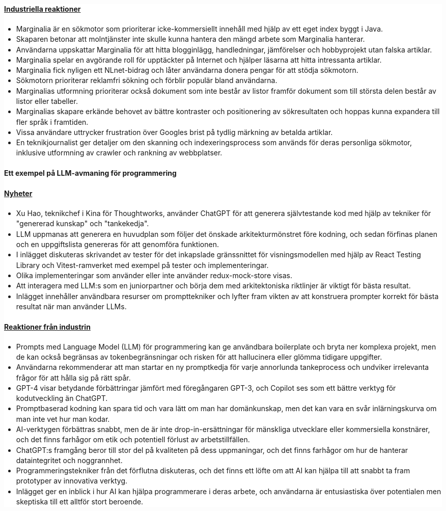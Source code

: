 
#### [Industriella reaktioner](http://news.ycombinator.com/item?id=35611923)

- Marginalia är en sökmotor som prioriterar icke-kommersiellt innehåll med hjälp av ett eget index byggt i Java.
- Skaparen betonar att molntjänster inte skulle kunna hantera den mängd arbete som Marginalia hanterar.
- Användarna uppskattar Marginalia för att hitta blogginlägg, handledningar, jämförelser och hobbyprojekt utan falska artiklar.
- Marginalia spelar en avgörande roll för upptäckter på Internet och hjälper läsarna att hitta intressanta artiklar.
- Marginalia fick nyligen ett NLnet-bidrag och låter användarna donera pengar för att stödja sökmotorn.
- Sökmotorn prioriterar reklamfri sökning och förblir populär bland användarna.
- Marginalias utformning prioriterar också dokument som inte består av listor framför dokument som till största delen består av listor eller tabeller.
- Marginalias skapare erkände behovet av bättre kontraster och positionering av sökresultaten och hoppas kunna expandera till fler språk i framtiden.
- Vissa användare uttrycker frustration över Googles brist på tydlig märkning av betalda artiklar.
- En teknikjournalist ger detaljer om den skanning och indexeringsprocess som används för deras personliga sökmotor, inklusive utformning av crawler och rankning av webbplatser.

#### Ett exempel på LLM-avmaning för programmering

#### [Nyheter](https://martinfowler.com/articles/2023-chatgpt-xu-hao.html)

- Xu Hao, teknikchef i Kina för Thoughtworks, använder ChatGPT för att generera självtestande kod med hjälp av tekniker för "genererad kunskap" och "tankekedja".
- LLM uppmanas att generera en huvudplan som följer det önskade arkitekturmönstret före kodning, och sedan förfinas planen och en uppgiftslista genereras för att genomföra funktionen.
- I inlägget diskuteras skrivandet av tester för det inkapslade gränssnittet för visningsmodellen med hjälp av React Testing Library och Vitest-ramverket med exempel på tester och implementeringar.
- Olika implementeringar som använder eller inte använder redux-mock-store visas.
- Att interagera med LLM:s som en juniorpartner och börja dem med arkitektoniska riktlinjer är viktigt för bästa resultat.
- Inlägget innehåller användbara resurser om prompttekniker och lyfter fram vikten av att konstruera prompter korrekt för bästa resultat när man använder LLMs.

#### [Reaktioner från industrin](http://news.ycombinator.com/item?id=35612494)

- Prompts med Language Model (LLM) för programmering kan ge användbara boilerplate och bryta ner komplexa projekt, men de kan också begränsas av tokenbegränsningar och risken för att hallucinera eller glömma tidigare uppgifter.
- Användarna rekommenderar att man startar en ny promptkedja för varje annorlunda tankeprocess och undviker irrelevanta frågor för att hålla sig på rätt spår.
- GPT-4 visar betydande förbättringar jämfört med föregångaren GPT-3, och Copilot ses som ett bättre verktyg för kodutveckling än ChatGPT.
- Promptbaserad kodning kan spara tid och vara lätt om man har domänkunskap, men det kan vara en svår inlärningskurva om man inte vet hur man kodar.
- AI-verktygen förbättras snabbt, men de är inte drop-in-ersättningar för mänskliga utvecklare eller kommersiella konstnärer, och det finns farhågor om etik och potentiell förlust av arbetstillfällen.
- ChatGPT:s framgång beror till stor del på kvaliteten på dess uppmaningar, och det finns farhågor om hur de hanterar dataintegritet och noggrannhet.
- Programmeringstekniker från det förflutna diskuteras, och det finns ett löfte om att AI kan hjälpa till att snabbt ta fram prototyper av innovativa verktyg.
- Inlägget ger en inblick i hur AI kan hjälpa programmerare i deras arbete, och användarna är entusiastiska över potentialen men skeptiska till ett alltför stort beroende.
